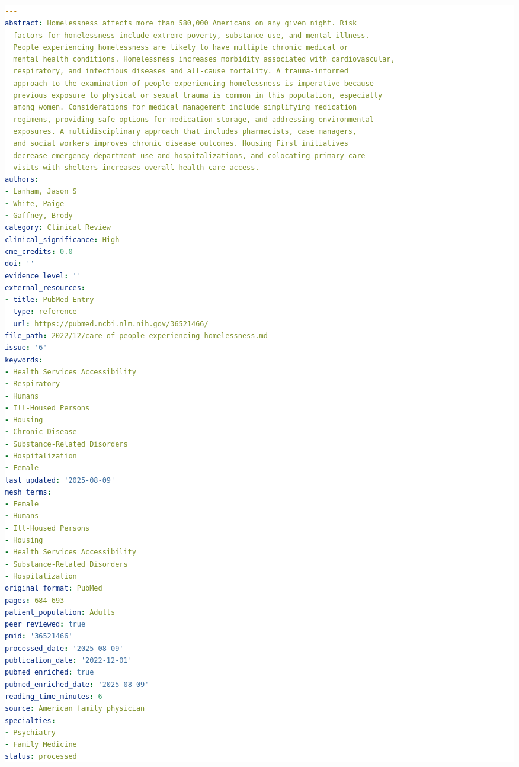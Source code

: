 ```yaml
---
abstract: Homelessness affects more than 580,000 Americans on any given night. Risk
  factors for homelessness include extreme poverty, substance use, and mental illness.
  People experiencing homelessness are likely to have multiple chronic medical or
  mental health conditions. Homelessness increases morbidity associated with cardiovascular,
  respiratory, and infectious diseases and all-cause mortality. A trauma-informed
  approach to the examination of people experiencing homelessness is imperative because
  previous exposure to physical or sexual trauma is common in this population, especially
  among women. Considerations for medical management include simplifying medication
  regimens, providing safe options for medication storage, and addressing environmental
  exposures. A multidisciplinary approach that includes pharmacists, case managers,
  and social workers improves chronic disease outcomes. Housing First initiatives
  decrease emergency department use and hospitalizations, and colocating primary care
  visits with shelters increases overall health care access.
authors:
- Lanham, Jason S
- White, Paige
- Gaffney, Brody
category: Clinical Review
clinical_significance: High
cme_credits: 0.0
doi: ''
evidence_level: ''
external_resources:
- title: PubMed Entry
  type: reference
  url: https://pubmed.ncbi.nlm.nih.gov/36521466/
file_path: 2022/12/care-of-people-experiencing-homelessness.md
issue: '6'
keywords:
- Health Services Accessibility
- Respiratory
- Humans
- Ill-Housed Persons
- Housing
- Chronic Disease
- Substance-Related Disorders
- Hospitalization
- Female
last_updated: '2025-08-09'
mesh_terms:
- Female
- Humans
- Ill-Housed Persons
- Housing
- Health Services Accessibility
- Substance-Related Disorders
- Hospitalization
original_format: PubMed
pages: 684-693
patient_population: Adults
peer_reviewed: true
pmid: '36521466'
processed_date: '2025-08-09'
publication_date: '2022-12-01'
pubmed_enriched: true
pubmed_enriched_date: '2025-08-09'
reading_time_minutes: 6
source: American family physician
specialties:
- Psychiatry
- Family Medicine
status: processed
```